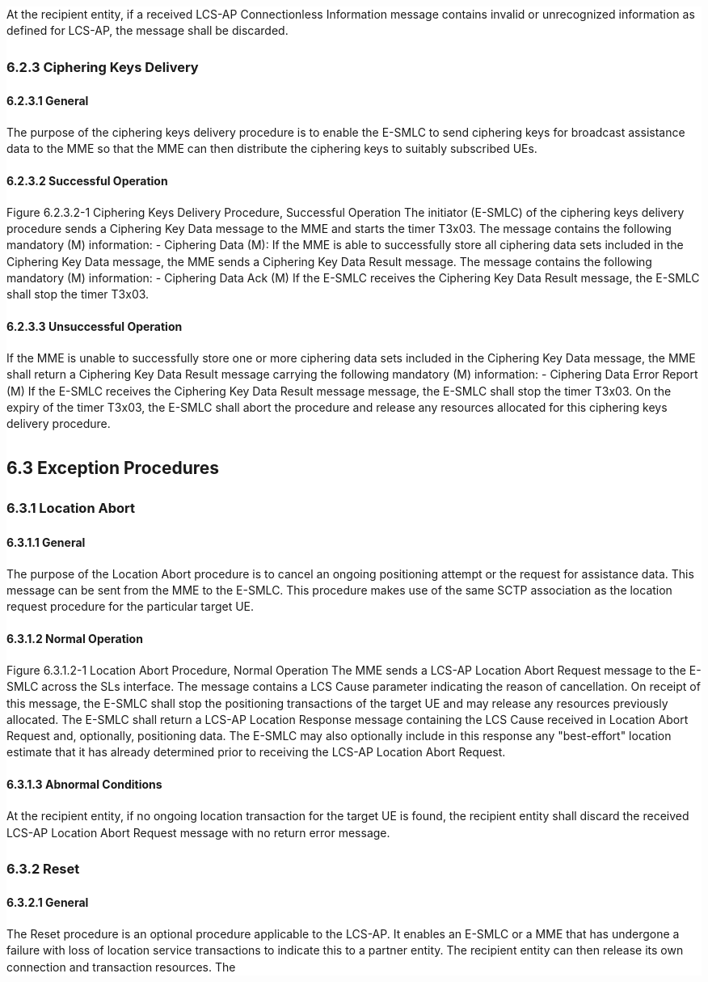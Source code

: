 At the recipient entity, if a received LCS-AP Connectionless Information
message contains invalid or unrecognized information as defined for LCS-AP,
the message shall be discarded.
### 6.2.3 Ciphering Keys Delivery
#### 6.2.3.1 General
The purpose of the ciphering keys delivery procedure is to enable the E-SMLC
to send ciphering keys for broadcast assistance data to the MME so that the
MME can then distribute the ciphering keys to suitably subscribed UEs.
#### 6.2.3.2 Successful Operation
Figure 6.2.3.2-1 Ciphering Keys Delivery Procedure, Successful Operation
The initiator (E-SMLC) of the ciphering keys delivery procedure sends a
Ciphering Key Data message to the MME and starts the timer T3x03. The message
contains the following mandatory (M) information:
\- Ciphering Data (M):
If the MME is able to successfully store all ciphering data sets included in
the Ciphering Key Data message, the MME sends a Ciphering Key Data Result
message. The message contains the following mandatory (M) information:
\- Ciphering Data Ack (M)
If the E-SMLC receives the Ciphering Key Data Result message, the E-SMLC shall
stop the timer T3x03.
#### 6.2.3.3 Unsuccessful Operation
If the MME is unable to successfully store one or more ciphering data sets
included in the Ciphering Key Data message, the MME shall return a Ciphering
Key Data Result message carrying the following mandatory (M) information:
\- Ciphering Data Error Report (M)
If the E-SMLC receives the Ciphering Key Data Result message message, the
E-SMLC shall stop the timer T3x03.
On the expiry of the timer T3x03, the E-SMLC shall abort the procedure and
release any resources allocated for this ciphering keys delivery procedure.
## 6.3 Exception Procedures
### 6.3.1 Location Abort
#### 6.3.1.1 General
The purpose of the Location Abort procedure is to cancel an ongoing
positioning attempt or the request for assistance data. This message can be
sent from the MME to the E-SMLC. This procedure makes use of the same SCTP
association as the location request procedure for the particular target UE.
#### 6.3.1.2 Normal Operation
Figure 6.3.1.2-1 Location Abort Procedure, Normal Operation
The MME sends a LCS-AP Location Abort Request message to the E-SMLC across the
SLs interface. The message contains a LCS Cause parameter indicating the
reason of cancellation.
On receipt of this message, the E-SMLC shall stop the positioning transactions
of the target UE and may release any resources previously allocated. The
E-SMLC shall return a LCS-AP Location Response message containing the LCS
Cause received in Location Abort Request and, optionally, positioning data.
The E-SMLC may also optionally include in this response any \"best-effort\"
location estimate that it has already determined prior to receiving the LCS-AP
Location Abort Request.
#### 6.3.1.3 Abnormal Conditions
At the recipient entity, if no ongoing location transaction for the target UE
is found, the recipient entity shall discard the received LCS-AP Location
Abort Request message with no return error message.
### 6.3.2 Reset
#### 6.3.2.1 General
The Reset procedure is an optional procedure applicable to the LCS-AP. It
enables an E-SMLC or a MME that has undergone a failure with loss of location
service transactions to indicate this to a partner entity. The recipient
entity can then release its own connection and transaction resources. The